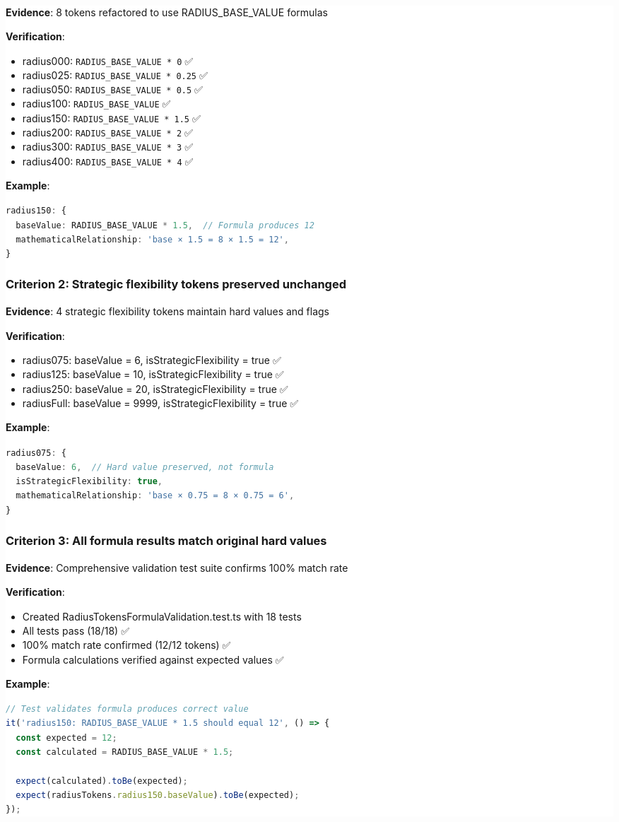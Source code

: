 **Evidence**: 8 tokens refactored to use RADIUS_BASE_VALUE formulas

**Verification**:
- radius000: `RADIUS_BASE_VALUE * 0` ✅
- radius025: `RADIUS_BASE_VALUE * 0.25` ✅
- radius050: `RADIUS_BASE_VALUE * 0.5` ✅
- radius100: `RADIUS_BASE_VALUE` ✅
- radius150: `RADIUS_BASE_VALUE * 1.5` ✅
- radius200: `RADIUS_BASE_VALUE * 2` ✅
- radius300: `RADIUS_BASE_VALUE * 3` ✅
- radius400: `RADIUS_BASE_VALUE * 4` ✅

**Example**:
```typescript
radius150: {
  baseValue: RADIUS_BASE_VALUE * 1.5,  // Formula produces 12
  mathematicalRelationship: 'base × 1.5 = 8 × 1.5 = 12',
}
```

### Criterion 2: Strategic flexibility tokens preserved unchanged

**Evidence**: 4 strategic flexibility tokens maintain hard values and flags

**Verification**:
- radius075: baseValue = 6, isStrategicFlexibility = true ✅
- radius125: baseValue = 10, isStrategicFlexibility = true ✅
- radius250: baseValue = 20, isStrategicFlexibility = true ✅
- radiusFull: baseValue = 9999, isStrategicFlexibility = true ✅

**Example**:
```typescript
radius075: {
  baseValue: 6,  // Hard value preserved, not formula
  isStrategicFlexibility: true,
  mathematicalRelationship: 'base × 0.75 = 8 × 0.75 = 6',
}
```

### Criterion 3: All formula results match original hard values

**Evidence**: Comprehensive validation test suite confirms 100% match rate

**Verification**:
- Created RadiusTokensFormulaValidation.test.ts with 18 tests
- All tests pass (18/18) ✅
- 100% match rate confirmed (12/12 tokens) ✅
- Formula calculations verified against expected values ✅

**Example**:
```typescript
// Test validates formula produces correct value
it('radius150: RADIUS_BASE_VALUE * 1.5 should equal 12', () => {
  const expected = 12;
  const calculated = RADIUS_BASE_VALUE * 1.5;
  
  expect(calculated).toBe(expected);
  expect(radiusTokens.radius150.baseValue).toBe(expected);
});
```
